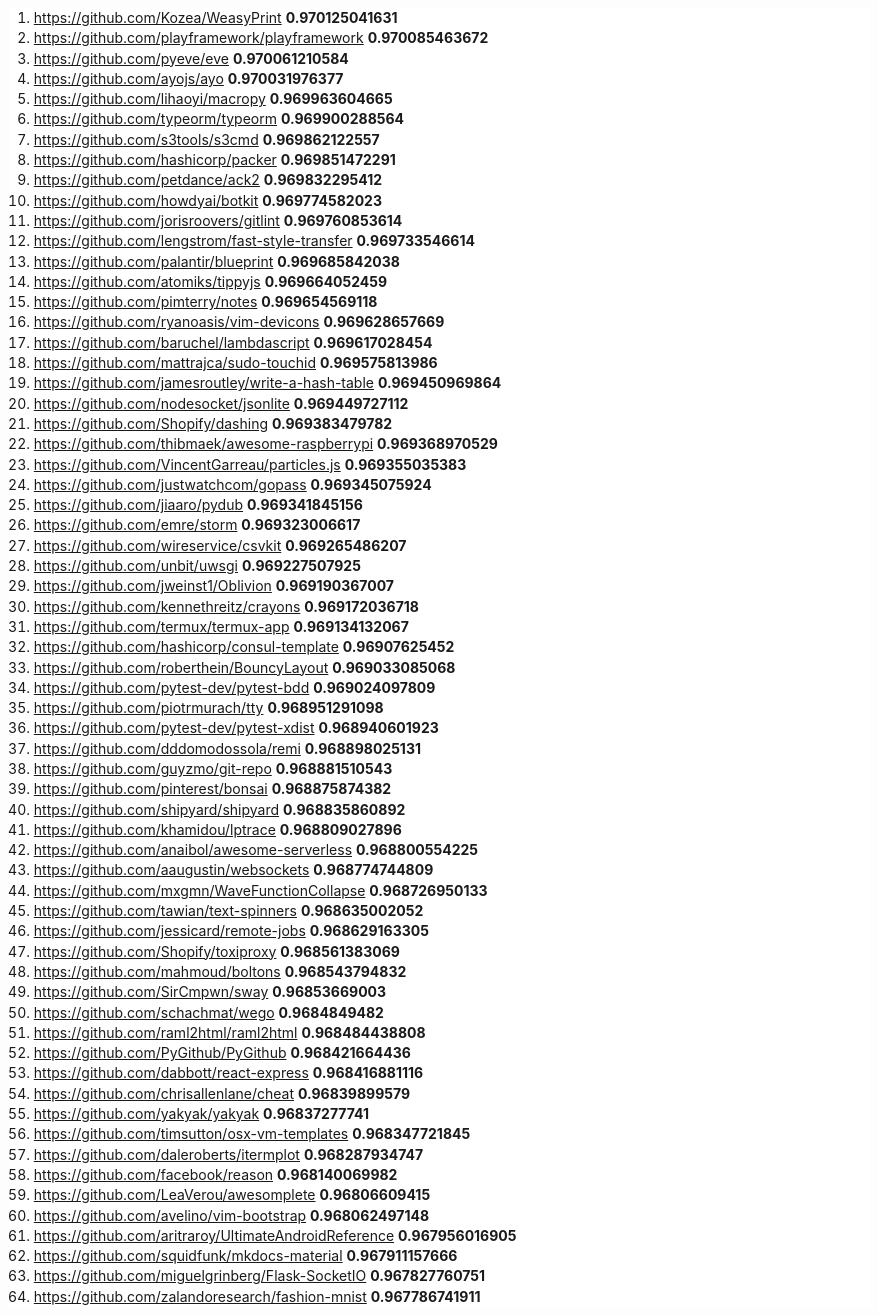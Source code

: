  1. https://github.com/Kozea/WeasyPrint **0.970125041631**
 1. https://github.com/playframework/playframework **0.970085463672**
 1. https://github.com/pyeve/eve **0.970061210584**
 1. https://github.com/ayojs/ayo **0.970031976377**
 1. https://github.com/lihaoyi/macropy **0.969963604665**
 1. https://github.com/typeorm/typeorm **0.969900288564**
 1. https://github.com/s3tools/s3cmd **0.969862122557**
 1. https://github.com/hashicorp/packer **0.969851472291**
 1. https://github.com/petdance/ack2 **0.969832295412**
 1. https://github.com/howdyai/botkit **0.969774582023**
 1. https://github.com/jorisroovers/gitlint **0.969760853614**
 1. https://github.com/lengstrom/fast-style-transfer **0.969733546614**
 1. https://github.com/palantir/blueprint **0.969685842038**
 1. https://github.com/atomiks/tippyjs **0.969664052459**
 1. https://github.com/pimterry/notes **0.969654569118**
 1. https://github.com/ryanoasis/vim-devicons **0.969628657669**
 1. https://github.com/baruchel/lambdascript **0.969617028454**
 1. https://github.com/mattrajca/sudo-touchid **0.969575813986**
 1. https://github.com/jamesroutley/write-a-hash-table **0.969450969864**
 1. https://github.com/nodesocket/jsonlite **0.969449727112**
 1. https://github.com/Shopify/dashing **0.969383479782**
 1. https://github.com/thibmaek/awesome-raspberrypi **0.969368970529**
 1. https://github.com/VincentGarreau/particles.js **0.969355035383**
 1. https://github.com/justwatchcom/gopass **0.969345075924**
 1. https://github.com/jiaaro/pydub **0.969341845156**
 1. https://github.com/emre/storm **0.969323006617**
 1. https://github.com/wireservice/csvkit **0.969265486207**
 1. https://github.com/unbit/uwsgi **0.969227507925**
 1. https://github.com/jweinst1/Oblivion **0.969190367007**
 1. https://github.com/kennethreitz/crayons **0.969172036718**
 1. https://github.com/termux/termux-app **0.969134132067**
 1. https://github.com/hashicorp/consul-template **0.96907625452**
 1. https://github.com/roberthein/BouncyLayout **0.969033085068**
 1. https://github.com/pytest-dev/pytest-bdd **0.969024097809**
 1. https://github.com/piotrmurach/tty **0.968951291098**
 1. https://github.com/pytest-dev/pytest-xdist **0.968940601923**
 1. https://github.com/dddomodossola/remi **0.968898025131**
 1. https://github.com/guyzmo/git-repo **0.968881510543**
 1. https://github.com/pinterest/bonsai **0.968875874382**
 1. https://github.com/shipyard/shipyard **0.968835860892**
 1. https://github.com/khamidou/lptrace **0.968809027896**
 1. https://github.com/anaibol/awesome-serverless **0.968800554225**
 1. https://github.com/aaugustin/websockets **0.968774744809**
 1. https://github.com/mxgmn/WaveFunctionCollapse **0.968726950133**
 1. https://github.com/tawian/text-spinners **0.968635002052**
 1. https://github.com/jessicard/remote-jobs **0.968629163305**
 1. https://github.com/Shopify/toxiproxy **0.968561383069**
 1. https://github.com/mahmoud/boltons **0.968543794832**
 1. https://github.com/SirCmpwn/sway **0.96853669003**
 1. https://github.com/schachmat/wego **0.9684849482**
 1. https://github.com/raml2html/raml2html **0.968484438808**
 1. https://github.com/PyGithub/PyGithub **0.968421664436**
 1. https://github.com/dabbott/react-express **0.968416881116**
 1. https://github.com/chrisallenlane/cheat **0.96839899579**
 1. https://github.com/yakyak/yakyak **0.96837277741**
 1. https://github.com/timsutton/osx-vm-templates **0.968347721845**
 1. https://github.com/daleroberts/itermplot **0.968287934747**
 1. https://github.com/facebook/reason **0.968140069982**
 1. https://github.com/LeaVerou/awesomplete **0.96806609415**
 1. https://github.com/avelino/vim-bootstrap **0.968062497148**
 1. https://github.com/aritraroy/UltimateAndroidReference **0.967956016905**
 1. https://github.com/squidfunk/mkdocs-material **0.967911157666**
 1. https://github.com/miguelgrinberg/Flask-SocketIO **0.967827760751**
 1. https://github.com/zalandoresearch/fashion-mnist **0.967786741911**